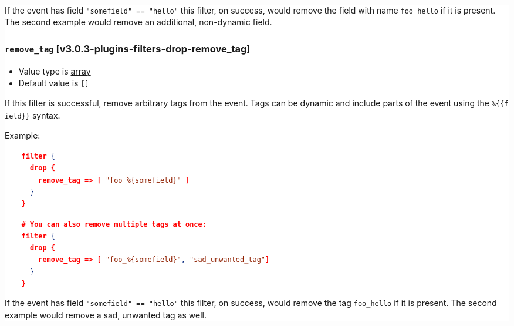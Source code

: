 If the event has field `"somefield" == "hello"` this filter, on success, would remove the field with name `foo_hello` if it is present. The second example would remove an additional, non-dynamic field.


### `remove_tag` [v3.0.3-plugins-filters-drop-remove_tag]

* Value type is [array](logstash://reference/configuration-file-structure.md#array)
* Default value is `[]`

If this filter is successful, remove arbitrary tags from the event. Tags can be dynamic and include parts of the event using the `%{{field}}` syntax.

Example:

```json
    filter {
      drop {
        remove_tag => [ "foo_%{somefield}" ]
      }
    }
```

```json
    # You can also remove multiple tags at once:
    filter {
      drop {
        remove_tag => [ "foo_%{somefield}", "sad_unwanted_tag"]
      }
    }
```

If the event has field `"somefield" == "hello"` this filter, on success, would remove the tag `foo_hello` if it is present. The second example would remove a sad, unwanted tag as well.



